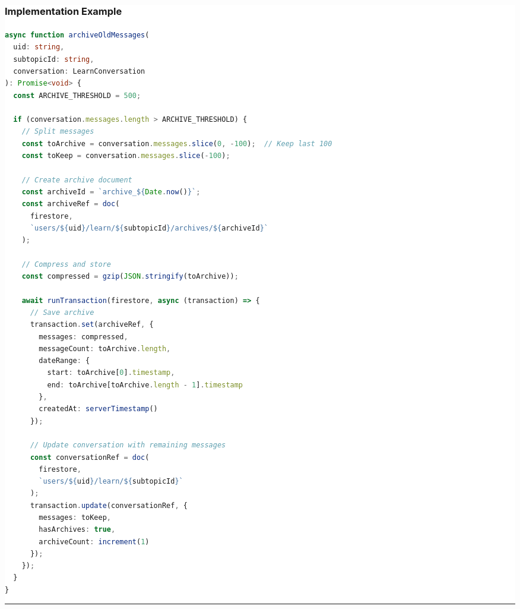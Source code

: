 
### Implementation Example

```typescript
async function archiveOldMessages(
  uid: string,
  subtopicId: string,
  conversation: LearnConversation
): Promise<void> {
  const ARCHIVE_THRESHOLD = 500;

  if (conversation.messages.length > ARCHIVE_THRESHOLD) {
    // Split messages
    const toArchive = conversation.messages.slice(0, -100);  // Keep last 100
    const toKeep = conversation.messages.slice(-100);

    // Create archive document
    const archiveId = `archive_${Date.now()}`;
    const archiveRef = doc(
      firestore,
      `users/${uid}/learn/${subtopicId}/archives/${archiveId}`
    );

    // Compress and store
    const compressed = gzip(JSON.stringify(toArchive));

    await runTransaction(firestore, async (transaction) => {
      // Save archive
      transaction.set(archiveRef, {
        messages: compressed,
        messageCount: toArchive.length,
        dateRange: {
          start: toArchive[0].timestamp,
          end: toArchive[toArchive.length - 1].timestamp
        },
        createdAt: serverTimestamp()
      });

      // Update conversation with remaining messages
      const conversationRef = doc(
        firestore,
        `users/${uid}/learn/${subtopicId}`
      );
      transaction.update(conversationRef, {
        messages: toKeep,
        hasArchives: true,
        archiveCount: increment(1)
      });
    });
  }
}
```

---